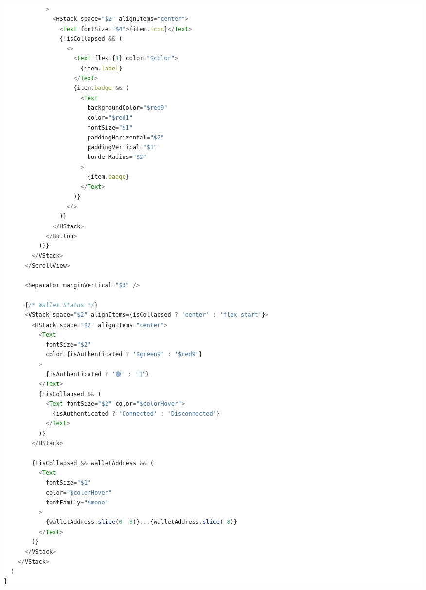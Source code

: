 ```typescript
            >
              <HStack space="$2" alignItems="center">
                <Text fontSize="$4">{item.icon}</Text>
                {!isCollapsed && (
                  <>
                    <Text flex={1} color="$color">
                      {item.label}
                    </Text>
                    {item.badge && (
                      <Text
                        backgroundColor="$red9"
                        color="$red1"
                        fontSize="$1"
                        paddingHorizontal="$2"
                        paddingVertical="$1"
                        borderRadius="$2"
                      >
                        {item.badge}
                      </Text>
                    )}
                  </>
                )}
              </HStack>
            </Button>
          ))}
        </VStack>
      </ScrollView>

      <Separator marginVertical="$3" />

      {/* Wallet Status */}
      <VStack space="$2" alignItems={isCollapsed ? 'center' : 'flex-start'}>
        <HStack space="$2" alignItems="center">
          <Text
            fontSize="$2"
            color={isAuthenticated ? '$green9' : '$red9'}
          >
            {isAuthenticated ? '🟢' : '🔴'}
          </Text>
          {!isCollapsed && (
            <Text fontSize="$2" color="$colorHover">
              {isAuthenticated ? 'Connected' : 'Disconnected'}
            </Text>
          )}
        </HStack>

        {!isCollapsed && walletAddress && (
          <Text
            fontSize="$1"
            color="$colorHover"
            fontFamily="$mono"
          >
            {walletAddress.slice(0, 8)}...{walletAddress.slice(-8)}
          </Text>
        )}
      </VStack>
    </VStack>
  )
}
```
